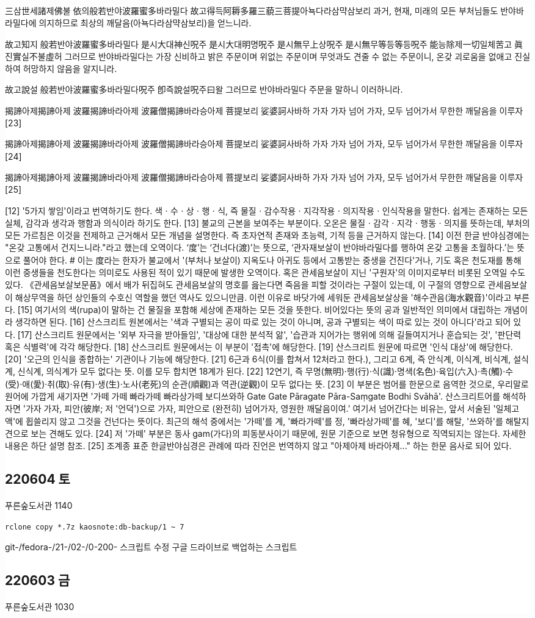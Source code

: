 三삼世세諸제佛불 依의般若반야波羅蜜多바라밀다 故고得득阿耨多羅三藐三菩提아뇩다라삼먁삼보리
과거, 현재, 미래의 모든 부처님들도 반야바라밀다에 의지하므로 최상의 깨달음(아뇩다라삼먁삼보리)을 얻느니라.

故고知지 般若반야波羅蜜多바라밀다 是시大대神신呪주 是시大대明명呪주 是시無무上상呪주 是시無무等등等등呪주 能능除제一切일체苦고 眞진實실不불虛허
그러므로 반야바라밀다는 가장 신비하고 밝은 주문이며 위없는 주문이며 무엇과도 견줄 수 없는 주문이니, 온갖 괴로움을 없애고 진실하여 허망하지 않음을 알지니라.

故고說설 般若반야波羅蜜多바라밀다呪주 卽즉說설呪주曰왈
그러므로 반야바라밀다 주문을 말하니 이러하니라.

揭諦아제揭諦아제 波羅揭諦바라아제 波羅僧揭諦바라승아제 菩提보리 娑婆訶사바하
가자 가자 넘어 가자, 모두 넘어가서 무한한 깨달음을 이루자[23]

揭諦아제揭諦아제 波羅揭諦바라아제 波羅僧揭諦바라승아제 菩提보리 娑婆訶사바하
가자 가자 넘어 가자, 모두 넘어가서 무한한 깨달음을 이루자[24]

揭諦아제揭諦아제 波羅揭諦바라아제 波羅僧揭諦바라승아제 菩提보리 娑婆訶사바하
가자 가자 넘어 가자, 모두 넘어가서 무한한 깨달음을 이루자[25]

[12] '5가지 쌓임'이라고 번역하기도 한다. 색ㆍ수ㆍ상ㆍ행ㆍ식, 즉 물질ㆍ감수작용ㆍ지각작용ㆍ의지작용ㆍ인식작용을 말한다. 쉽게는 존재하는 모든 실체, 감각과 생각과 행함과 의식이라 하기도 한다.
[13] 불교의 근본을 보여주는 부분이다. 오온은 물질ㆍ감각ㆍ지각ㆍ행동ㆍ의지를 뜻하는데, 부처의 모든 가르침은 이것을 전제하고 근거해서 모든 개념을 설명한다. 즉 초자연적 존재와 초능력, 기적 등을 근거하지 않는다.
[14] 이전 한글 반야심경에는 "온갖 고통에서 건지느니라."라고 했는데 오역이다. ‘度’는 ‘건너다(渡)’는 뜻으로, ‘관자재보살이 반야바라밀다를 행하여 온갖 고통을 초월하다.’는 뜻으로 풀어야 한다. # 이는 度라는 한자가 불교에서 '(부처나 보살이) 지옥도나 아귀도 등에서 고통받는 중생을 건진다'거나, 기도 혹은 천도재를 통해 이런 중생들을 천도한다는 의미로도 사용된 적이 있기 때문에 발생한 오역이다. 혹은 관세음보살이 지닌 '구원자'의 이미지로부터 비롯된 오역일 수도 있다. 《관세음보살보문품》에서 배가 뒤집혀도 관세음보살의 명호를 읊는다면 죽음을 피할 것이라는 구절이 있는데, 이 구절의 영향으로 관세음보살이 해상무역을 하던 상인들의 수호신 역할을 했던 역사도 있으니만큼. 이런 이유로 바닷가에 세워둔 관세음보살상을 '해수관음(海水觀音)'이라고 부른다.
[15] 여기서의 색(rupa)이 말하는 건 물질을 포함해 세상에 존재하는 모든 것을 뜻한다. 비어있다는 뜻의 공과 일반적인 의미에서 대립하는 개념이라 생각하면 된다.
[16] 산스크리트 원본에서는 '색과 구별되는 공이 따로 있는 것이 아니며, 공과 구별되는 색이 따로 있는 것이 아니다'라고 되어 있다.
[17] 산스크리트 원문에서는 '외부 자극을 받아들임', '대상에 대한 분석적 앎', '습관과 지어가는 행위에 의해 길들여지거나 훈습되는 것', '판단력 혹은 식별력'에 각각 해당한다.
[18] 산스크리트 원문에서는 이 부분이 '접촉'에 해당한다.
[19] 산스크리트 원문에 따르면 '인식 대상'에 해당한다.
[20] '오근의 인식을 종합하는' 기관이나 기능에 해당한다.
[21] 6근과 6식(이를 합쳐서 12처라고 한다.), 그리고 6계, 즉 안식계, 이식계, 비식계, 설식계, 신식계, 의식계가 모두 없다는 뜻. 이를 모두 합치면 18계가 된다.
[22] 12연기, 즉 무명(無明)·행(行)·식(識)·명색(名色)·육입(六入)·촉(觸)·수(受)·애(愛)·취(取)·유(有)·생(生)·노사(老死)의 순관(順觀)과 역관(逆觀)이 모두 없다는 뜻.
[23] 이 부분은 범어를 한문으로 음역한 것으로, 우리말로 원어에 가깝게 새기자면 '가떼 가떼 빠라가떼 빠라상가떼 보디쓰와하 Gate Gate Pāragate Pāra-Saṃgate Bodhi Svāhā'. 산스크리트어를 해석하자면 '가자 가자, 피안(彼岸; 저 '언덕')으로 가자, 피안으로 (완전히) 넘어가자, 영원한 깨달음이여.' 여기서 넘어간다는 비유는, 앞서 서술된 '일체고액'에 휩쓸리지 않고 그것을 건넌다는 뜻이다. 최근의 해석 중에서는 '가떼'를 계, '빠라가떼'를 정, '빠라상가떼'를 혜, '보디'를 해탈, '쓰와하'를 해탈지견으로 보는 견해도 있다.
[24] 저 '가떼' 부분은 동사 gam(가다)의 피동분사이기 때문에, 원문 기준으로 보면 청유형으로 직역되지는 않는다. 자세한 내용은 하단 설명 참조.
[25] 조계종 표준 한글반야심경은 관례에 따라 진언은 번역하지 않고 "아제아제 바라아제..." 하는 한문 음사로 되어 있다.

## 220604 토
푸른숲도서관 1140
```
rclone copy *.7z kaosnote:db-backup/1 ~ 7
```
git-/fedora-/21-/02-/0-200- 스크립트 수정
구글 드라이브로 백업하는 스크립트 

## 220603 금
푸른숲도서관 1030
